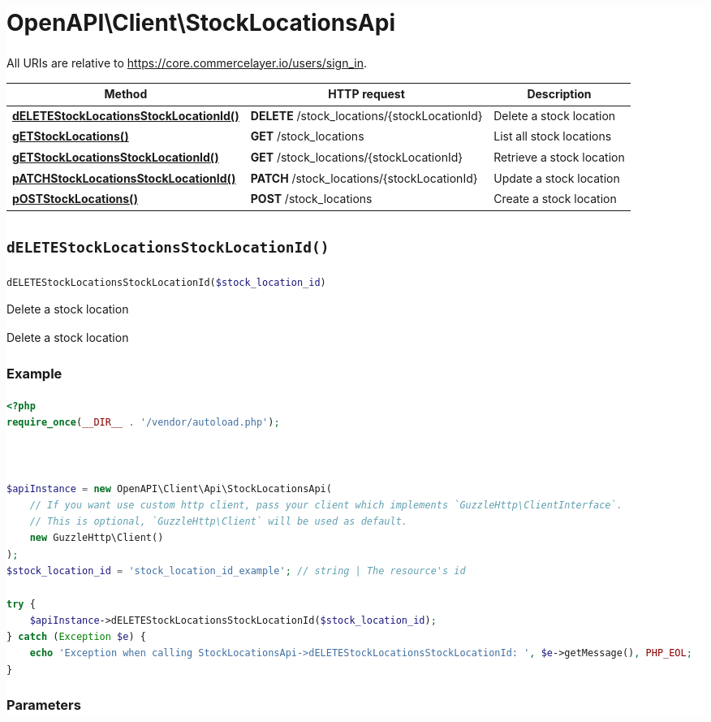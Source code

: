 # OpenAPI\Client\StockLocationsApi

All URIs are relative to https://core.commercelayer.io/users/sign_in.

Method | HTTP request | Description
------------- | ------------- | -------------
[**dELETEStockLocationsStockLocationId()**](StockLocationsApi.md#dELETEStockLocationsStockLocationId) | **DELETE** /stock_locations/{stockLocationId} | Delete a stock location
[**gETStockLocations()**](StockLocationsApi.md#gETStockLocations) | **GET** /stock_locations | List all stock locations
[**gETStockLocationsStockLocationId()**](StockLocationsApi.md#gETStockLocationsStockLocationId) | **GET** /stock_locations/{stockLocationId} | Retrieve a stock location
[**pATCHStockLocationsStockLocationId()**](StockLocationsApi.md#pATCHStockLocationsStockLocationId) | **PATCH** /stock_locations/{stockLocationId} | Update a stock location
[**pOSTStockLocations()**](StockLocationsApi.md#pOSTStockLocations) | **POST** /stock_locations | Create a stock location


## `dELETEStockLocationsStockLocationId()`

```php
dELETEStockLocationsStockLocationId($stock_location_id)
```

Delete a stock location

Delete a stock location

### Example

```php
<?php
require_once(__DIR__ . '/vendor/autoload.php');



$apiInstance = new OpenAPI\Client\Api\StockLocationsApi(
    // If you want use custom http client, pass your client which implements `GuzzleHttp\ClientInterface`.
    // This is optional, `GuzzleHttp\Client` will be used as default.
    new GuzzleHttp\Client()
);
$stock_location_id = 'stock_location_id_example'; // string | The resource's id

try {
    $apiInstance->dELETEStockLocationsStockLocationId($stock_location_id);
} catch (Exception $e) {
    echo 'Exception when calling StockLocationsApi->dELETEStockLocationsStockLocationId: ', $e->getMessage(), PHP_EOL;
}
```

### Parameters
